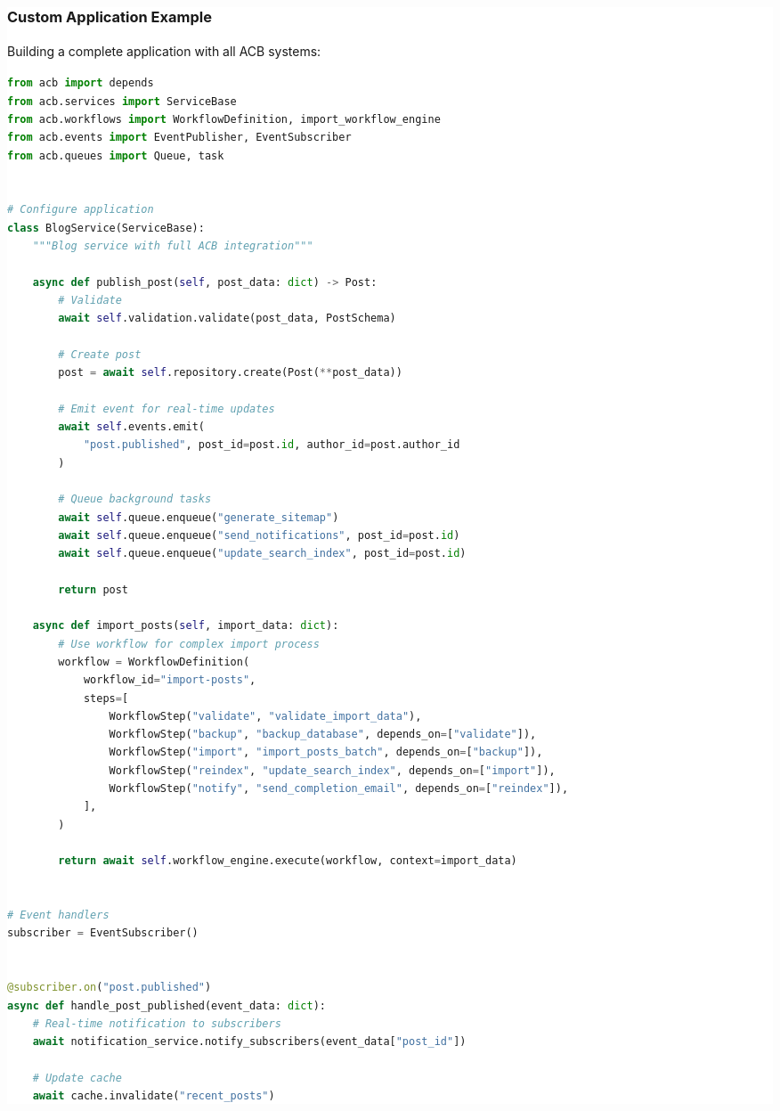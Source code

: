 ### Custom Application Example

Building a complete application with all ACB systems:

```python
from acb import depends
from acb.services import ServiceBase
from acb.workflows import WorkflowDefinition, import_workflow_engine
from acb.events import EventPublisher, EventSubscriber
from acb.queues import Queue, task


# Configure application
class BlogService(ServiceBase):
    """Blog service with full ACB integration"""

    async def publish_post(self, post_data: dict) -> Post:
        # Validate
        await self.validation.validate(post_data, PostSchema)

        # Create post
        post = await self.repository.create(Post(**post_data))

        # Emit event for real-time updates
        await self.events.emit(
            "post.published", post_id=post.id, author_id=post.author_id
        )

        # Queue background tasks
        await self.queue.enqueue("generate_sitemap")
        await self.queue.enqueue("send_notifications", post_id=post.id)
        await self.queue.enqueue("update_search_index", post_id=post.id)

        return post

    async def import_posts(self, import_data: dict):
        # Use workflow for complex import process
        workflow = WorkflowDefinition(
            workflow_id="import-posts",
            steps=[
                WorkflowStep("validate", "validate_import_data"),
                WorkflowStep("backup", "backup_database", depends_on=["validate"]),
                WorkflowStep("import", "import_posts_batch", depends_on=["backup"]),
                WorkflowStep("reindex", "update_search_index", depends_on=["import"]),
                WorkflowStep("notify", "send_completion_email", depends_on=["reindex"]),
            ],
        )

        return await self.workflow_engine.execute(workflow, context=import_data)


# Event handlers
subscriber = EventSubscriber()


@subscriber.on("post.published")
async def handle_post_published(event_data: dict):
    # Real-time notification to subscribers
    await notification_service.notify_subscribers(event_data["post_id"])

    # Update cache
    await cache.invalidate("recent_posts")


```